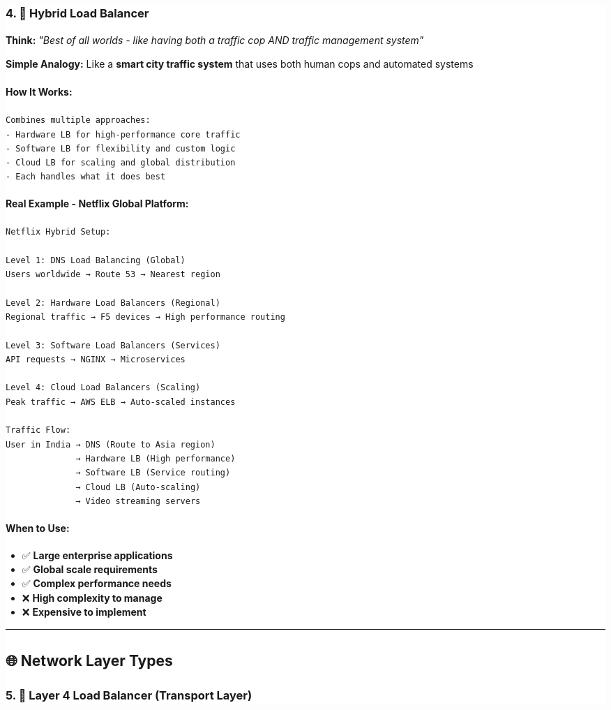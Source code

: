 
### 4. 🔀 Hybrid Load Balancer

**Think:** *"Best of all worlds - like having both a traffic cop AND traffic management system"*

**Simple Analogy:** Like a **smart city traffic system** that uses both human cops and automated systems

#### **How It Works:**
```
Combines multiple approaches:
- Hardware LB for high-performance core traffic
- Software LB for flexibility and custom logic  
- Cloud LB for scaling and global distribution
- Each handles what it does best
```

#### **Real Example - Netflix Global Platform:**
```
Netflix Hybrid Setup:

Level 1: DNS Load Balancing (Global)
Users worldwide → Route 53 → Nearest region

Level 2: Hardware Load Balancers (Regional)  
Regional traffic → F5 devices → High performance routing

Level 3: Software Load Balancers (Services)
API requests → NGINX → Microservices

Level 4: Cloud Load Balancers (Scaling)
Peak traffic → AWS ELB → Auto-scaled instances

Traffic Flow:
User in India → DNS (Route to Asia region) 
              → Hardware LB (High performance)
              → Software LB (Service routing)  
              → Cloud LB (Auto-scaling)
              → Video streaming servers
```

#### **When to Use:**
- ✅ **Large enterprise applications**
- ✅ **Global scale requirements**
- ✅ **Complex performance needs**
- ❌ **High complexity to manage**
- ❌ **Expensive to implement**

---

## 🌐 Network Layer Types

### 5. 🚀 Layer 4 Load Balancer (Transport Layer)
